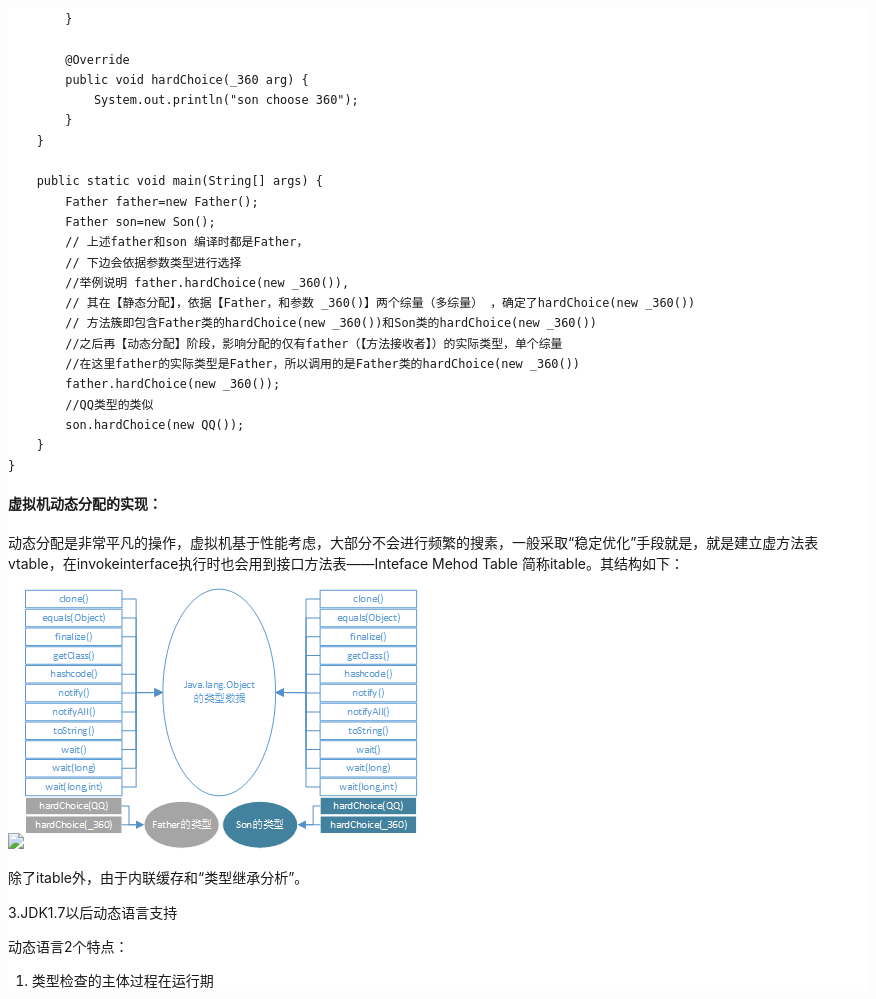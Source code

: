 ```
        }

        @Override
        public void hardChoice(_360 arg) {
            System.out.println("son choose 360");
        }
    }

    public static void main(String[] args) {
        Father father=new Father();
        Father son=new Son();
        // 上述father和son 编译时都是Father，
        // 下边会依据参数类型进行选择
        //举例说明 father.hardChoice(new _360()),
        // 其在【静态分配】，依据【Father，和参数 _360()】两个综量（多综量） ，确定了hardChoice(new _360())
        // 方法簇即包含Father类的hardChoice(new _360())和Son类的hardChoice(new _360())
        //之后再【动态分配】阶段，影响分配的仅有father（【方法接收者】）的实际类型，单个综量
        //在这里father的实际类型是Father，所以调用的是Father类的hardChoice(new _360())
        father.hardChoice(new _360());
        //QQ类型的类似
        son.hardChoice(new QQ());
    }
}
```

#### 虚拟机动态分配的实现：

动态分配是非常平凡的操作，虚拟机基于性能考虑，大部分不会进行频繁的搜素，一般采取“稳定优化”手段就是，就是建立虚方法表 vtable，在invokeinterface执行时也会用到接口方法表——Inteface Mehod Table 简称itable。其结构如下：

![](C:/Users/Administrator.WIN-C9942BDA1C2/AppData/Local/YNote/data/floor07@126.com/1843010f934049c9bf3796054692af5c/clipboard.png)![](/assets/clipboard.png)

除了itable外，由于内联缓存和“类型继承分析”。

3.JDK1.7以后动态语言支持

 动态语言2个特点：

1. 类型检查的主体过程在运行期
